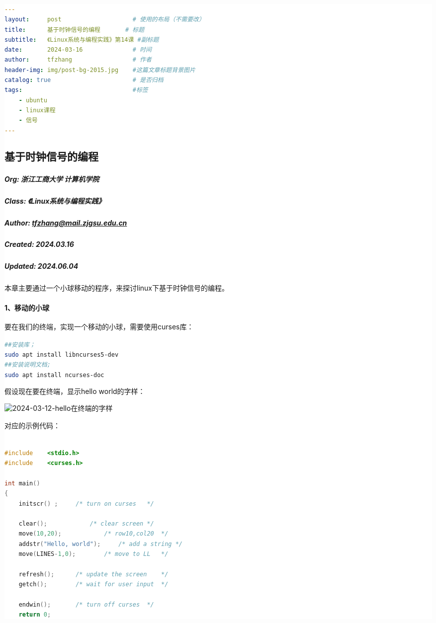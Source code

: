 ```yaml
---
layout:     post   				    # 使用的布局（不需要改）
title:      基于时钟信号的编程		# 标题 
subtitle:   《Linux系统与编程实践》第14课 #副标题
date:       2024-03-16 				# 时间
author:     tfzhang 				# 作者
header-img: img/post-bg-2015.jpg 	#这篇文章标题背景图片
catalog: true 						# 是否归档
tags:								#标签
    - ubuntu	
    - linux课程
    - 信号
---
```


## 基于时钟信号的编程

##### Org: 浙江工商大学 计算机学院 

##### Class: 《Linux系统与编程实践》

##### Author: tfzhang@mail.zjgsu.edu.cn

##### Created: 2024.03.16 

##### Updated: 2024.06.04



本章主要通过一个小球移动的程序，来探讨linux下基于时钟信号的编程。

#### 1、移动的小球

要在我们的终端，实现一个移动的小球，需要使用curses库：

```bash
##安装库；
sudo apt install libncurses5-dev
##安装说明文档;
sudo apt install ncurses-doc
```

假设现在要在终端，显示hello world的字样：

![2024-03-12-hello在终端的字样](https://image.zhangtiefei.cn/gt-bigbug55/2024-03-12-hello%E5%9C%A8%E7%BB%88%E7%AB%AF%E7%9A%84%E5%AD%97%E6%A0%B7.jpg)

对应的示例代码：

```c

#include	<stdio.h>
#include	<curses.h>

int main()
{
	initscr() ;		/* turn on curses	*/

	clear();			/* clear screen	*/
	move(10,20);			/* row10,col20	*/
	addstr("Hello, world");		/* add a string	*/
	move(LINES-1,0);		/* move to LL	*/

	refresh();		/* update the screen	*/
	getch();		/* wait for user input	*/

	endwin();		/* turn off curses	*/
    return 0;
```